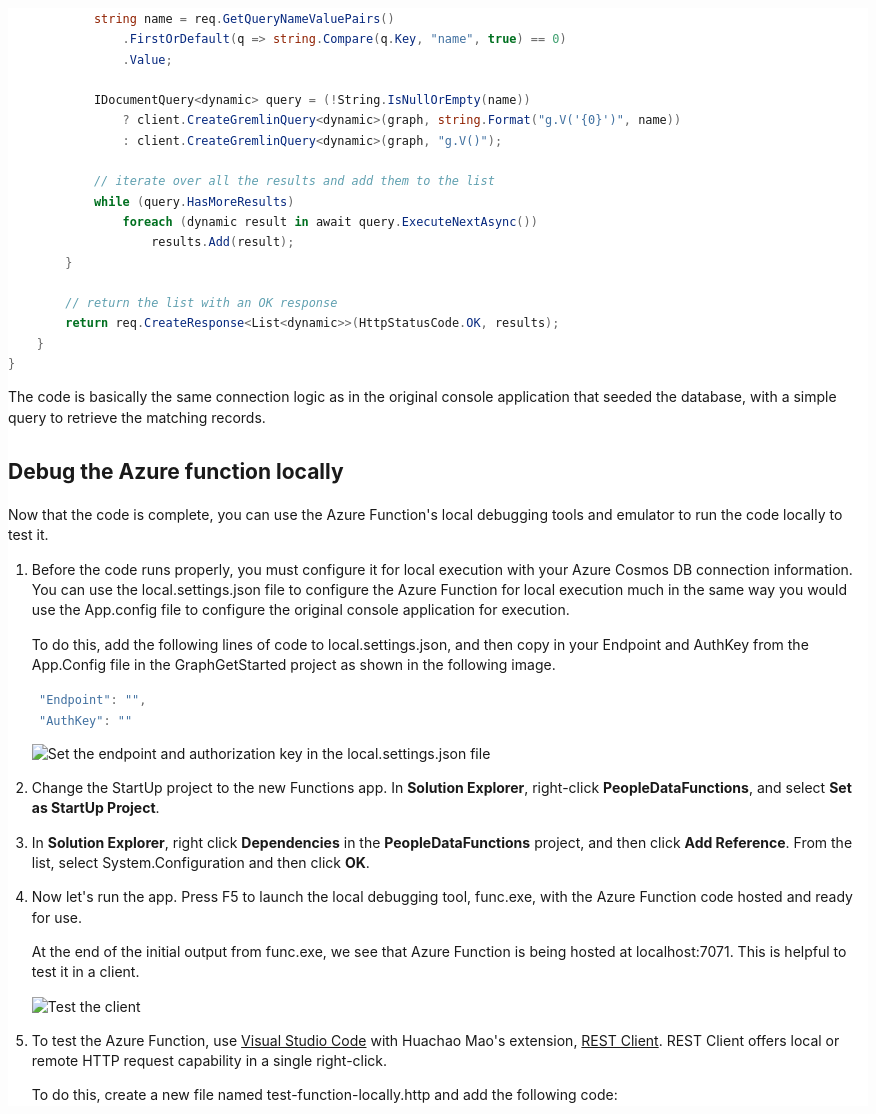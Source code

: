    ```csharp
               string name = req.GetQueryNameValuePairs()
                   .FirstOrDefault(q => string.Compare(q.Key, "name", true) == 0)
                   .Value;

               IDocumentQuery<dynamic> query = (!String.IsNullOrEmpty(name))
                   ? client.CreateGremlinQuery<dynamic>(graph, string.Format("g.V('{0}')", name))
                   : client.CreateGremlinQuery<dynamic>(graph, "g.V()");

               // iterate over all the results and add them to the list
               while (query.HasMoreResults)
                   foreach (dynamic result in await query.ExecuteNextAsync())
                       results.Add(result);
           }

           // return the list with an OK response
           return req.CreateResponse<List<dynamic>>(HttpStatusCode.OK, results);
       }
   }
   ```

   The code is basically the same connection logic as in the original console application that seeded the database, with a simple query to retrieve the matching records.

## Debug the Azure function locally

Now that the code is complete, you can use the Azure Function's local debugging tools and emulator to run the code locally to test it.

1. Before the code runs properly, you must configure it for local execution with your Azure Cosmos DB connection information. You can use the local.settings.json file to configure the Azure Function for local execution much in the same way you would use the App.config file to configure the original console application for execution.

    To do this, add the following lines of code to local.settings.json, and then copy in your Endpoint and AuthKey from the App.Config file in the GraphGetStarted project as shown in the following image.

   ```javascript
    "Endpoint": "",
    "AuthKey": ""
    ```

   ![Set the endpoint and authorization key in the local.settings.json file](./media/tutorial-functions-http-trigger/07-local-functions-settings.png)

2. Change the StartUp project to the new Functions app. In **Solution Explorer**, right-click **PeopleDataFunctions**, and select **Set as StartUp Project**.

3. In **Solution Explorer**, right click **Dependencies** in the **PeopleDataFunctions** project, and then click **Add Reference**. From the list, select System.Configuration and then click **OK**.

3. Now let's run the app. Press F5 to launch the local debugging tool, func.exe, with the Azure Function code hosted and ready for use.

   At the end of the initial output from func.exe, we see that Azure Function is being hosted at localhost:7071. This is helpful to test it in a client.

   ![Test the client](./media/tutorial-functions-http-trigger/08-functions-emulator.png)

4. To test the Azure Function, use [Visual Studio Code](http://code.visualstudio.com/) with Huachao Mao's extension, [REST Client](https://marketplace.visualstudio.com/items?itemName=humao.rest-client). REST Client offers local or remote HTTP request capability in a single right-click. 

    To do this, create a new file named test-function-locally.http and add the following code:

    ```http
   ```